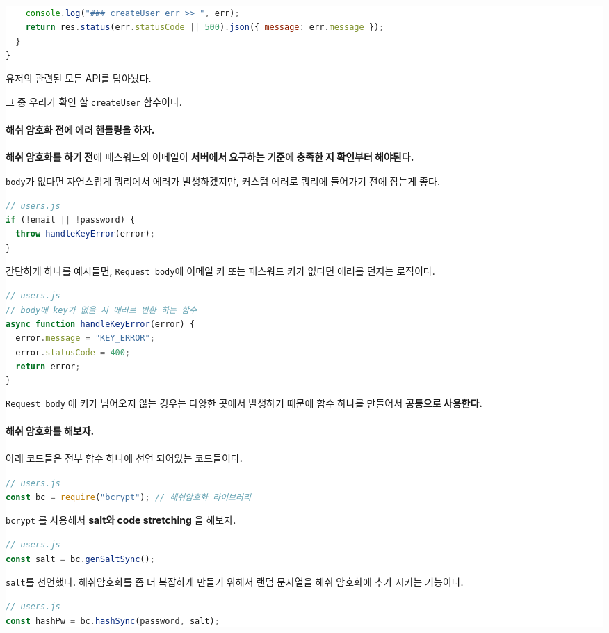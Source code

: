 ```jsx
    console.log("### createUser err >> ", err);
    return res.status(err.statusCode || 500).json({ message: err.message });
  }
}
```

유저의 관련된 모든 API를 담아놨다.

그 중 우리가 확인 할 `createUser` 함수이다.

#### 해쉬 암호화 전에 에러 핸들링을 하자.

**해쉬 암호화를 하기 전**에 패스워드와 이메일이 **서버에서 요구하는 기준에 충족한 지 확인부터 해야된다.**

`body`가 없다면 자연스럽게 쿼리에서 에러가 발생하겠지만, 커스텀 에러로 쿼리에 들어가기 전에 잡는게 좋다.

```jsx
// users.js
if (!email || !password) {
  throw handleKeyError(error);
}
```

간단하게 하나를 예시들면, `Request body`에 이메일 키 또는 패스워드 키가 없다면 에러를 던지는 로직이다.

```jsx
// users.js
// body에 key가 없을 시 에러르 반환 하는 함수
async function handleKeyError(error) {
  error.message = "KEY_ERROR";
  error.statusCode = 400;
  return error;
}
```

`Request body` 에 키가 넘어오지 않는 경우는 다양한 곳에서 발생하기 때문에 함수 하나를 만들어서 **공통으로 사용한다.**

#### 해쉬 암호화를 해보자.

아래 코드들은 전부 함수 하나에 선언 되어있는 코드들이다.

```jsx
// users.js
const bc = require("bcrypt"); // 해쉬암호화 라이브러리
```

`bcrypt` 를 사용해서 **salt와 code stretching** 을 해보자.

```jsx
// users.js
const salt = bc.genSaltSync();
```

`salt`를 선언했다. 해쉬암호화를 좀 더 복잡하게 만들기 위해서 랜덤 문자열을 해쉬 암호화에 추가 시키는 기능이다.

```jsx
// users.js
const hashPw = bc.hashSync(password, salt);
```
